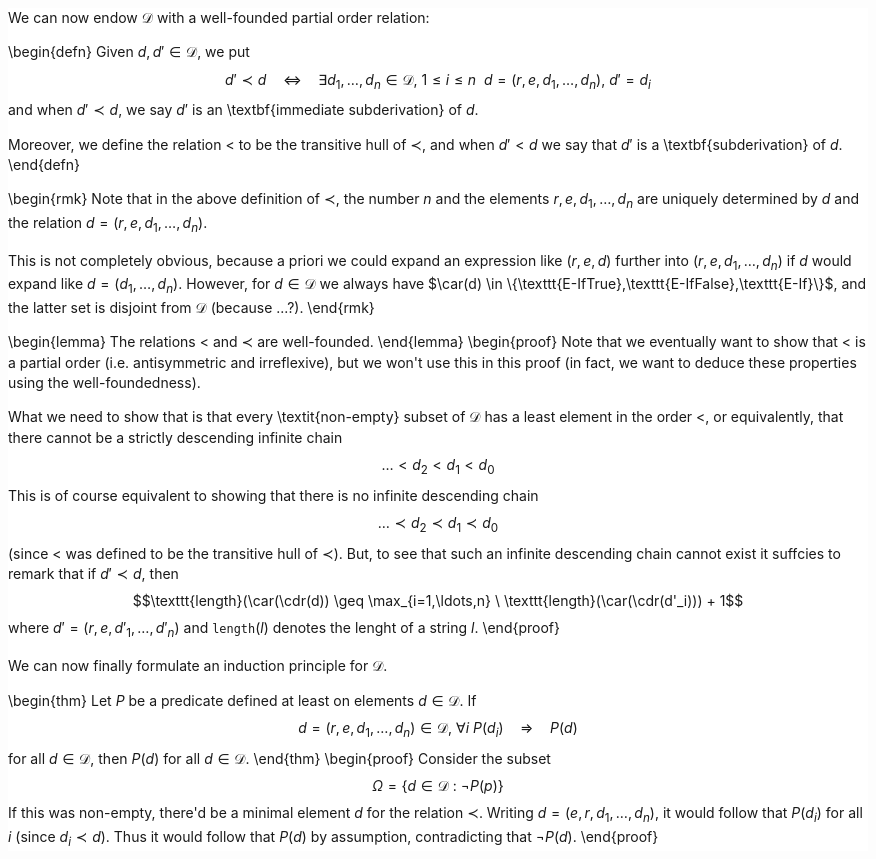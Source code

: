 We can now endow $\mathcal{D}$ with a well-founded partial order relation:

\begin{defn}
Given $d, d' \in \mathcal{D}$, we put
$$d' \prec d \quad \Leftrightarrow\quad \exists d_1,\ldots,d_n \in \mathcal{D},\ 1 \leq i \leq n\ \ d = (r,e,d_1,\ldots,d_n),\ d' = d_i$$
and when $d' \prec d$, we say $d'$ is an \textbf{immediate subderivation} of
$d$.

Moreover, we define the relation $<$ to be the transitive hull of $\prec$,
and when $d' < d$ we say that $d'$ is a \textbf{subderivation} of $d$.
\end{defn}

\begin{rmk}
Note that in the above definition of $\prec$, the number $n$ and the elements
$r,e,d_1,\ldots,d_n$ are uniquely determined by $d$ and the relation $d
= (r,e,d_1,\ldots,d_n)$.

This is not completely obvious, because a priori we
could expand an expression like $(r,e,d)$ further into $(r,e,d_1,\ldots,d_n)$
if $d$ would expand like $d = (d_1,\ldots,d_n)$. However, for $d \in
   \mathcal{D}$ we always have $\car(d) \in
   \{\texttt{E-IfTrue},\texttt{E-IfFalse},\texttt{E-If}\}$, and the latter set
   is disjoint from $\mathcal{D}$ (because ...?).
\end{rmk}

\begin{lemma}
The relations $<$ and $\prec$ are well-founded.
\end{lemma}
\begin{proof}
Note that we eventually want to show that $<$ is a partial order (i.e. antisymmetric and irreflexive), but we won't use this in this proof (in fact, we want to deduce these properties using the well-foundedness).

What we need to show that is that every \textit{non-empty} subset of $\mathcal{D}$ has a least element
in the order $<$, or equivalently, that there cannot be a strictly descending
infinite chain
$$ \ldots < d_2 < d_1 < d_0$$
This is of course equivalent to showing that there is no infinite descending
chain
$$ \ldots \prec d_2 \prec d_1 \prec d_0$$
(since $<$ was defined to be the transitive hull of $\prec$). But, to see that
such an infinite descending chain cannot exist it suffcies to remark that if
$d' \prec d$, then
$$\texttt{length}(\car(\cdr(d)) \geq \max_{i=1,\ldots,n}
\ \texttt{length}(\car(\cdr(d'_i))) + 1$$
where $d' = (r,e,d'_1,\ldots,d'_n)$ and $\texttt{length}(l)$ denotes the lenght
of a string $l$.
\end{proof}

We can now finally formulate an induction principle for $\mathcal{D}$.

\begin{thm}
Let $P$ be a predicate defined at least on elements $d \in \mathcal{D}$. If
$$d = (r,e,d_1,\ldots,d_n) \in \mathcal{D},\ \forall i\ P(d_i) \quad
\Rightarrow \quad P(d)$$
for all $d \in \mathcal{D}$, then $P(d)$ for all $d \in \mathcal{D}$.
\end{thm}
\begin{proof}
Consider the subset
$$\Omega = \{ d \in \mathcal{D}\ :\ \neg P(p) \}$$
If this was non-empty, there'd be a minimal element $d$ for the relation
$\prec$. Writing $d = (e,r,d_1,\ldots,d_n)$, it would follow that $P(d_i)$ for
all $i$ (since $d_i \prec d$). Thus it would follow that $P(d)$ by assumption,
contradicting that $\neg P(d)$.
\end{proof}
